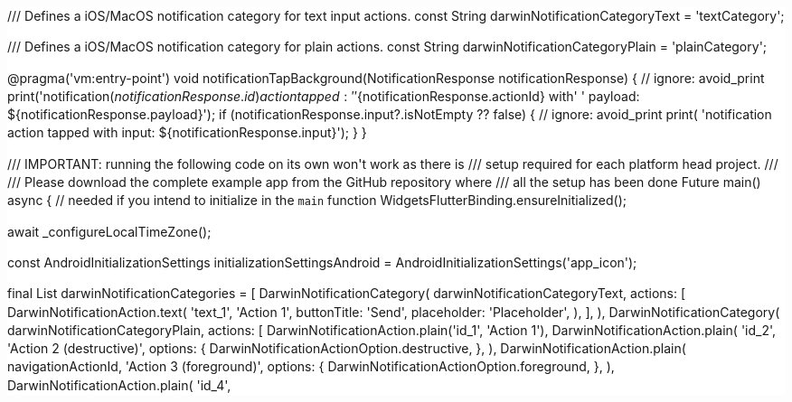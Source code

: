 /// Defines a iOS/MacOS notification category for text input actions.
const String darwinNotificationCategoryText = 'textCategory';

/// Defines a iOS/MacOS notification category for plain actions.
const String darwinNotificationCategoryPlain = 'plainCategory';

@pragma('vm:entry-point')
void notificationTapBackground(NotificationResponse notificationResponse) {
  // ignore: avoid_print
  print('notification(${notificationResponse.id}) action tapped: '
      '${notificationResponse.actionId} with'
      ' payload: ${notificationResponse.payload}');
  if (notificationResponse.input?.isNotEmpty ?? false) {
    // ignore: avoid_print
    print(
        'notification action tapped with input: ${notificationResponse.input}');
  }
}

/// IMPORTANT: running the following code on its own won't work as there is
/// setup required for each platform head project.
///
/// Please download the complete example app from the GitHub repository where
/// all the setup has been done
Future<void> main() async {
  // needed if you intend to initialize in the `main` function
  WidgetsFlutterBinding.ensureInitialized();

  await _configureLocalTimeZone();

  const AndroidInitializationSettings initializationSettingsAndroid =
      AndroidInitializationSettings('app_icon');

  final List<DarwinNotificationCategory> darwinNotificationCategories =
      <DarwinNotificationCategory>[
    DarwinNotificationCategory(
      darwinNotificationCategoryText,
      actions: <DarwinNotificationAction>[
        DarwinNotificationAction.text(
          'text_1',
          'Action 1',
          buttonTitle: 'Send',
          placeholder: 'Placeholder',
        ),
      ],
    ),
    DarwinNotificationCategory(
      darwinNotificationCategoryPlain,
      actions: <DarwinNotificationAction>[
        DarwinNotificationAction.plain('id_1', 'Action 1'),
        DarwinNotificationAction.plain(
          'id_2',
          'Action 2 (destructive)',
          options: <DarwinNotificationActionOption>{
            DarwinNotificationActionOption.destructive,
          },
        ),
        DarwinNotificationAction.plain(
          navigationActionId,
          'Action 3 (foreground)',
          options: <DarwinNotificationActionOption>{
            DarwinNotificationActionOption.foreground,
          },
        ),
        DarwinNotificationAction.plain(
          'id_4',